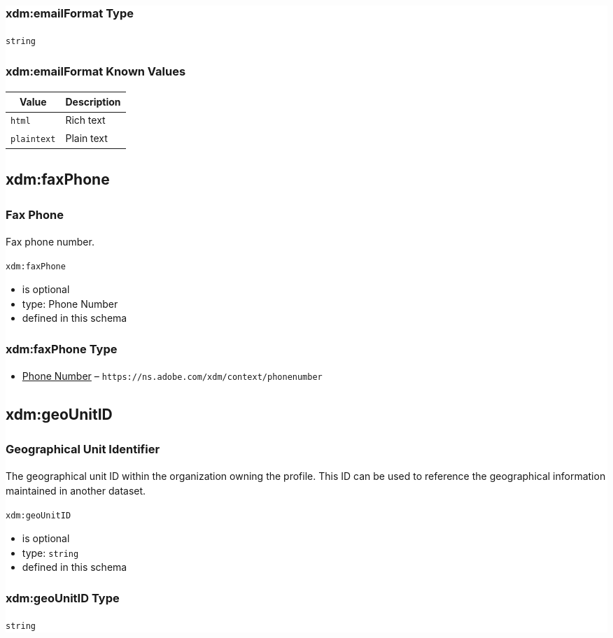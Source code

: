 ### xdm:emailFormat Type


`string`



### xdm:emailFormat Known Values
| Value | Description |
|-------|-------------|
| `html` | Rich text |
| `plaintext` | Plain text |




## xdm:faxPhone
### Fax Phone

Fax phone number.


`xdm:faxPhone`
* is optional
* type: Phone Number
* defined in this schema

### xdm:faxPhone Type


* [Phone Number](phonenumber.schema.md) – `https://ns.adobe.com/xdm/context/phonenumber`





## xdm:geoUnitID
### Geographical Unit Identifier

The geographical unit ID within the organization owning the profile. This ID can be used to reference the geographical information maintained in another dataset.

`xdm:geoUnitID`
* is optional
* type: `string`
* defined in this schema

### xdm:geoUnitID Type


`string`





